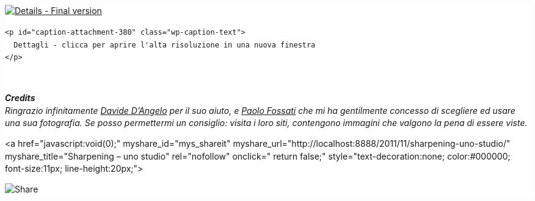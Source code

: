   <div id="attachment_380" style="width: 580px" class="wp-caption aligncenter">
    <a href="http://localhost:8888/wp-content/uploads/2011/11/Details_FINAL.jpg" target="_blank"><img aria-describedby="caption-attachment-380" class="size-full wp-image-380 " title="Details - Final version" src="http://localhost:8888/wp-content/uploads/2011/11/Details_FINAL.jpg" alt="Details - Final version" width="570" height="286" srcset="http://localhost:8888/wp-content/uploads/2011/11/Details_FINAL.jpg 826w, http://localhost:8888/wp-content/uploads/2011/11/Details_FINAL-150x75.jpg 150w, http://localhost:8888/wp-content/uploads/2011/11/Details_FINAL-300x150.jpg 300w" sizes="(max-width: 570px) 100vw, 570px" /></a>
    
    <p id="caption-attachment-380" class="wp-caption-text">
      Dettagli - clicca per aprire l'alta risoluzione in una nuova finestra
    </p>
  </div>
  
  <p>
    &nbsp;
  </p>
  
  <p>
    <em><strong>Credits</strong></em><br /> <em>Ringrazio infinitamente</em><em> <a title="Davide D'Angelo Photographer" href="http://www.davidedangelo.com" target="_blank">Davide D&#8217;Angelo</a> per il suo aiuto, e</em><em> <a title="Paolo Fossati Photographer" href="http://www.paolo-fossati.com" target="_blank">Paolo Fossati</a> che mi ha gentilmente concesso di scegliere ed usare una sua fotografia. Se posso permettermi un consiglio: visita i loro siti, contengono immagini che valgono la pena di essere viste</em><em>.</em>
  </p>
</div>

<a href="javascript:void(0);" myshare\_id="mys\_shareit" myshare\_url="http://localhost:8888/2011/11/sharpening-uno-studio/" myshare\_title="Sharpening &#8211; uno studio" rel="nofollow" onclick=" return false;" style="text-decoration:none; color:#000000; font-size:11px; line-height:20px;"> 

<img src="http://localhost:8888/wp-content/plugins/share-widget/img/share-button-white-small.png" height="20" alt="Share" style="border:0" /> </a> 